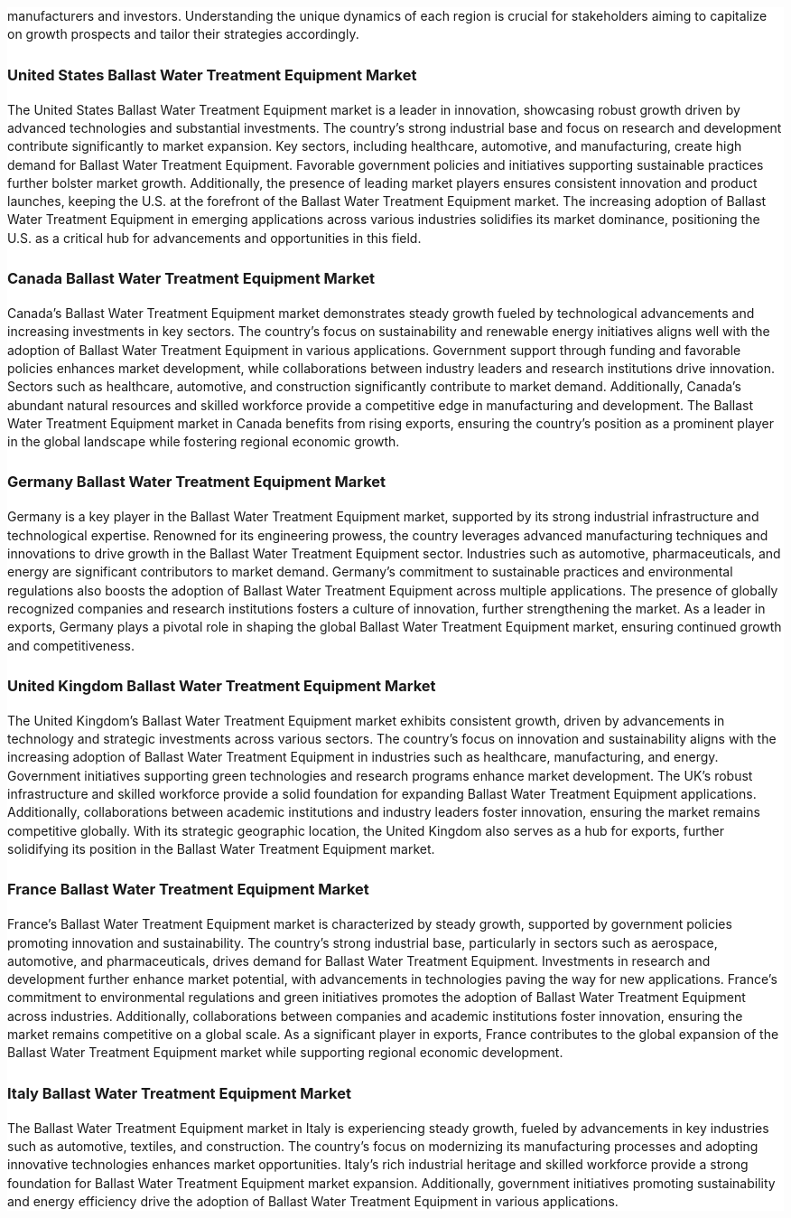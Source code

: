 manufacturers and investors. Understanding the unique dynamics of each region is crucial for stakeholders aiming to capitalize on growth prospects and tailor their strategies accordingly.</p><h3>United States Ballast Water Treatment Equipment Market</h3><p>The United States Ballast Water Treatment Equipment market is a leader in innovation, showcasing robust growth driven by advanced technologies and substantial investments. The country&rsquo;s strong industrial base and focus on research and development contribute significantly to market expansion. Key sectors, including healthcare, automotive, and manufacturing, create high demand for Ballast Water Treatment Equipment. Favorable government policies and initiatives supporting sustainable practices further bolster market growth. Additionally, the presence of leading market players ensures consistent innovation and product launches, keeping the U.S. at the forefront of the Ballast Water Treatment Equipment market. The increasing adoption of Ballast Water Treatment Equipment in emerging applications across various industries solidifies its market dominance, positioning the U.S. as a critical hub for advancements and opportunities in this field.</p><h3>Canada Ballast Water Treatment Equipment Market</h3><p>Canada&rsquo;s Ballast Water Treatment Equipment market demonstrates steady growth fueled by technological advancements and increasing investments in key sectors. The country&rsquo;s focus on sustainability and renewable energy initiatives aligns well with the adoption of Ballast Water Treatment Equipment in various applications. Government support through funding and favorable policies enhances market development, while collaborations between industry leaders and research institutions drive innovation. Sectors such as healthcare, automotive, and construction significantly contribute to market demand. Additionally, Canada&rsquo;s abundant natural resources and skilled workforce provide a competitive edge in manufacturing and development. The Ballast Water Treatment Equipment market in Canada benefits from rising exports, ensuring the country&rsquo;s position as a prominent player in the global landscape while fostering regional economic growth.</p><h3>Germany Ballast Water Treatment Equipment Market</h3><p>Germany is a key player in the Ballast Water Treatment Equipment market, supported by its strong industrial infrastructure and technological expertise. Renowned for its engineering prowess, the country leverages advanced manufacturing techniques and innovations to drive growth in the Ballast Water Treatment Equipment sector. Industries such as automotive, pharmaceuticals, and energy are significant contributors to market demand. Germany&rsquo;s commitment to sustainable practices and environmental regulations also boosts the adoption of Ballast Water Treatment Equipment across multiple applications. The presence of globally recognized companies and research institutions fosters a culture of innovation, further strengthening the market. As a leader in exports, Germany plays a pivotal role in shaping the global Ballast Water Treatment Equipment market, ensuring continued growth and competitiveness.</p><h3>United Kingdom Ballast Water Treatment Equipment Market</h3><p>The United Kingdom&rsquo;s Ballast Water Treatment Equipment market exhibits consistent growth, driven by advancements in technology and strategic investments across various sectors. The country&rsquo;s focus on innovation and sustainability aligns with the increasing adoption of Ballast Water Treatment Equipment in industries such as healthcare, manufacturing, and energy. Government initiatives supporting green technologies and research programs enhance market development. The UK&rsquo;s robust infrastructure and skilled workforce provide a solid foundation for expanding Ballast Water Treatment Equipment applications. Additionally, collaborations between academic institutions and industry leaders foster innovation, ensuring the market remains competitive globally. With its strategic geographic location, the United Kingdom also serves as a hub for exports, further solidifying its position in the Ballast Water Treatment Equipment market.</p><h3>France Ballast Water Treatment Equipment Market</h3><p>France&rsquo;s Ballast Water Treatment Equipment market is characterized by steady growth, supported by government policies promoting innovation and sustainability. The country&rsquo;s strong industrial base, particularly in sectors such as aerospace, automotive, and pharmaceuticals, drives demand for Ballast Water Treatment Equipment. Investments in research and development further enhance market potential, with advancements in technologies paving the way for new applications. France&rsquo;s commitment to environmental regulations and green initiatives promotes the adoption of Ballast Water Treatment Equipment across industries. Additionally, collaborations between companies and academic institutions foster innovation, ensuring the market remains competitive on a global scale. As a significant player in exports, France contributes to the global expansion of the Ballast Water Treatment Equipment market while supporting regional economic development.</p><h3>Italy Ballast Water Treatment Equipment Market</h3><p>The Ballast Water Treatment Equipment market in Italy is experiencing steady growth, fueled by advancements in key industries such as automotive, textiles, and construction. The country&rsquo;s focus on modernizing its manufacturing processes and adopting innovative technologies enhances market opportunities. Italy&rsquo;s rich industrial heritage and skilled workforce provide a strong foundation for Ballast Water Treatment Equipment market expansion. Additionally, government initiatives promoting sustainability and energy efficiency drive the adoption of Ballast Water Treatment Equipment in various applications.